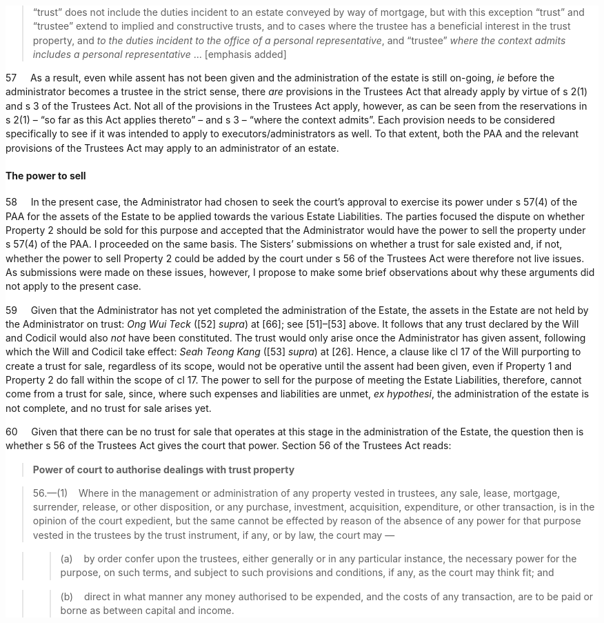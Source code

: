 > “trust” does not include the duties incident to an estate conveyed by way of mortgage, but with this exception “trust” and “trustee” extend to implied and constructive trusts, and to cases where the trustee has a beneficial interest in the trust property, and _to the duties incident to the office of a personal representative_, and “trustee” _where the context admits includes a personal representative_ … \[emphasis added\]

57     As a result, even while assent has not been given and the administration of the estate is still on-going, _ie_ before the administrator becomes a trustee in the strict sense, there _are_ provisions in the Trustees Act that already apply by virtue of s 2(1) and s 3 of the Trustees Act. Not all of the provisions in the Trustees Act apply, however, as can be seen from the reservations in s 2(1) – “so far as this Act applies thereto” – and s 3 – “where the context admits”. Each provision needs to be considered specifically to see if it was intended to apply to executors/administrators as well. To that extent, both the PAA and the relevant provisions of the Trustees Act may apply to an administrator of an estate.

#### The power to sell

58     In the present case, the Administrator had chosen to seek the court’s approval to exercise its power under s 57(4) of the PAA for the assets of the Estate to be applied towards the various Estate Liabilities. The parties focused the dispute on whether Property 2 should be sold for this purpose and accepted that the Administrator would have the power to sell the property under s 57(4) of the PAA. I proceeded on the same basis. The Sisters’ submissions on whether a trust for sale existed and, if not, whether the power to sell Property 2 could be added by the court under s 56 of the Trustees Act were therefore not live issues. As submissions were made on these issues, however, I propose to make some brief observations about why these arguments did not apply to the present case.

59     Given that the Administrator has not yet completed the administration of the Estate, the assets in the Estate are not held by the Administrator on trust: _Ong Wui Teck_ (\[52\] _supra_) at \[66\]; see \[51\]–\[53\] above. It follows that any trust declared by the Will and Codicil would also _not_ have been constituted. The trust would only arise once the Administrator has given assent, following which the Will and Codicil take effect: _Seah Teong Kang_ (\[53\] _supra_) at \[26\]. Hence, a clause like cl 17 of the Will purporting to create a trust for sale, regardless of its scope, would not be operative until the assent had been given, even if Property 1 and Property 2 do fall within the scope of cl 17. The power to sell for the purpose of meeting the Estate Liabilities, therefore, cannot come from a trust for sale, since, where such expenses and liabilities are unmet, _ex hypothesi_, the administration of the estate is not complete, and no trust for sale arises yet.

60     Given that there can be no trust for sale that operates at this stage in the administration of the Estate, the question then is whether s 56 of the Trustees Act gives the court that power. Section 56 of the Trustees Act reads:

> **Power of court to authorise dealings with trust property**

> 56.—(1)    Where in the management or administration of any property vested in trustees, any sale, lease, mortgage, surrender, release, or other disposition, or any purchase, investment, acquisition, expenditure, or other transaction, is in the opinion of the court expedient, but the same cannot be effected by reason of the absence of any power for that purpose vested in the trustees by the trust instrument, if any, or by law, the court may —

>> (a)    by order confer upon the trustees, either generally or in any particular instance, the necessary power for the purpose, on such terms, and subject to such provisions and conditions, if any, as the court may think fit; and

>> (b)    direct in what manner any money authorised to be expended, and the costs of any transaction, are to be paid or borne as between capital and income.


[^1]: Plaintiff’s Written Submissions (“PWS”) at para 8.
[^2]: Plaintiff’s 1st Affidavit dated 19 September 2018 (“PA1”) at para 53.
[^3]: Plaintiff’s 2nd Affidavit dated 24 February 2020 (“PA2”) at para 12.
[^4]: PA2 at para 13.
[^5]: PA1 at para 5.
[^6]: PA1 at p 28 and p 49.
[^7]: PA1 at pp 57–58.
[^8]: HCF/ORC 229/2019 (leave); see Affidavit of Service dated 11 September 2019.
[^9]: See PA1 at p 28 onwards.
[^10]: PA1 at p 50.
[^11]: PA1 at para 20.
[^12]: PA1 at para 31.
[^13]: PA1 at p 141.
[^14]: Transcript of 4 March 2020 (“Transcript 3”) at p 3.
[^15]: Transcript 3 at pp 14–15.
[^16]: Transcript 3 at pp 9–12.
[^17]: 1st to 3rd Defendants’ Written Submissions (“D1-3WS”) at para 5.
[^18]: Transcript 3 at p 33, ln 3–13.
[^19]: 4th Defendant’s Written Submissions (“D4WS”) at paras 1 and 2.
[^20]: Transcript 3 at p 22, ln 11–12.
[^21]: Transcript 3 at p 25, ln 8–14.
[^22]: 5th Defendant’s Skeletal Submissions (“D5WS”) at p 1; 5th Defendant’s Reply Skeletal Submissions (“D5RS”) at para 1.
[^23]: Transcript 3 at p 28, ln 19–21.
[^24]: Transcript 3 at p 28, ln 25–28.
[^25]: Transcript 3 at p 29, ln 26–p 30, ln 23.
[^26]: Statement of Claim (Amendment No 1) in S 2/2018 at p 8.
[^27]: Statement of Claim in S 2/2018 at para 20.
[^28]: VIN’s Defence (Amendment No 1) in S 2/2018 at para 21.
[^29]: Transcript 3 at p 39, ln 7–9.
[^30]: PWS at paras 18–19.
[^31]: Transcript 3 at p 25, ln 8–14.
[^32]: Transcript 3 at p 28, ln 19–21.
[^33]: PWS at para 19.
[^34]: Transcript of 27 February 2020 (“Transcript 2”) at p 17; Transcripts 3 at p 15.
[^35]: PWS at para 9(b).
[^36]: PWS at para 9(c).
[^37]: PA1 at para 44.
[^38]: PA1 at pp 522–523.
[^39]: PA2 at para 17, and pp 91 and 95.
[^40]: PA2 at p 60.
[^41]: PA2 at p 99.
[^42]: PA2 at para 7.
[^43]: PA1 at para 51.
[^44]: PWS at para 40; D1-3WS at para 38(a).
[^45]: D1-3WS at para 38(b).
[^46]: PA2 at para 12.
[^47]: PA1 at para 51.
[^48]: PA1 at p 522.
[^49]: D4WS at para 1.
[^50]: PWS at paras 45-46.
[^51]: D1-3WS at para 63(a).
[^52]: Transcript 3 at pp 36–37.
[^53]: 4th Defendant’s Affidavit dated 5 February 2020 at para 26.